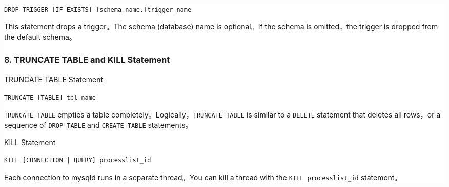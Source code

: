 ```
DROP TRIGGER [IF EXISTS] [schema_name.]trigger_name
```

This statement drops a trigger。The schema (database) name is optional。If the schema is omitted，the trigger is dropped from the default schema。

### 8. TRUNCATE TABLE and KILL Statement

TRUNCATE TABLE Statement

```
TRUNCATE [TABLE] tbl_name
```

`TRUNCATE TABLE` empties a table completely。Logically，`TRUNCATE TABLE` is similar to a `DELETE` statement that deletes all rows，or a sequence of `DROP TABLE` and `CREATE TABLE` statements。

KILL Statement

```
KILL [CONNECTION | QUERY] processlist_id
```

Each connection to mysqld runs in a separate thread。You can kill a thread with the `KILL processlist_id` statement。
